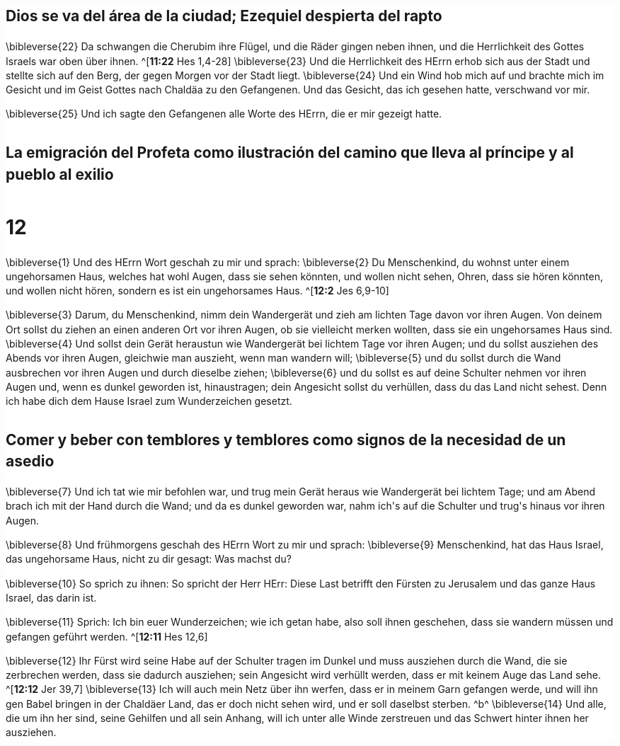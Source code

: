 ## Dios se va del área de la ciudad; Ezequiel despierta del rapto
\bibleverse{22} Da schwangen die Cherubim ihre Flügel, und die Räder gingen neben ihnen, und die Herrlichkeit des Gottes Israels war oben über ihnen. ^[**11:22** Hes 1,4-28] \bibleverse{23} Und die Herrlichkeit des HErrn erhob sich aus der Stadt und stellte sich auf den Berg, der gegen Morgen vor der Stadt liegt. \bibleverse{24} Und ein Wind hob mich auf und brachte mich im Gesicht und im Geist Gottes nach Chaldäa zu den Gefangenen. Und das Gesicht, das ich gesehen hatte, verschwand vor mir. 


\bibleverse{25} Und ich sagte den Gefangenen alle Worte des HErrn, die er mir gezeigt hatte.

## La emigración del Profeta como ilustración del camino que lleva al príncipe y al pueblo al exilio
# 12
\bibleverse{1} Und des HErrn Wort geschah zu mir und sprach: \bibleverse{2} Du Menschenkind, du wohnst unter einem ungehorsamen Haus, welches hat wohl Augen, dass sie sehen könnten, und wollen nicht sehen, Ohren, dass sie hören könnten, und wollen nicht hören, sondern es ist ein ungehorsames Haus. ^[**12:2** Jes 6,9-10] 


\bibleverse{3} Darum, du Menschenkind, nimm dein Wandergerät und zieh am lichten Tage davon vor ihren Augen. Von deinem Ort sollst du ziehen an einen anderen Ort vor ihren Augen, ob sie vielleicht merken wollten, dass sie ein ungehorsames Haus sind. \bibleverse{4} Und sollst dein Gerät heraustun wie Wandergerät bei lichtem Tage vor ihren Augen; und du sollst ausziehen des Abends vor ihren Augen, gleichwie man auszieht, wenn man wandern will; \bibleverse{5} und du sollst durch die Wand ausbrechen vor ihren Augen und durch dieselbe ziehen; \bibleverse{6} und du sollst es auf deine Schulter nehmen vor ihren Augen und, wenn es dunkel geworden ist, hinaustragen; dein Angesicht sollst du verhüllen, dass du das Land nicht sehest. Denn ich habe dich dem Hause Israel zum Wunderzeichen gesetzt. 

## Comer y beber con temblores y temblores como signos de la necesidad de un asedio
\bibleverse{7} Und ich tat wie mir befohlen war, und trug mein Gerät heraus wie Wandergerät bei lichtem Tage; und am Abend brach ich mit der Hand durch die Wand; und da es dunkel geworden war, nahm ich's auf die Schulter und trug's hinaus vor ihren Augen. 

\bibleverse{8} Und frühmorgens geschah des HErrn Wort zu mir und sprach: \bibleverse{9} Menschenkind, hat das Haus Israel, das ungehorsame Haus, nicht zu dir gesagt: Was machst du? 

\bibleverse{10} So sprich zu ihnen: So spricht der Herr HErr: Diese Last betrifft den Fürsten zu Jerusalem und das ganze Haus Israel, das darin ist. 

\bibleverse{11} Sprich: Ich bin euer Wunderzeichen; wie ich getan habe, also soll ihnen geschehen, dass sie wandern müssen und gefangen geführt werden. ^[**12:11** Hes 12,6] 


\bibleverse{12} Ihr Fürst wird seine Habe auf der Schulter tragen im Dunkel und muss ausziehen durch die Wand, die sie zerbrechen werden, dass sie dadurch ausziehen; sein Angesicht wird verhüllt werden, dass er mit keinem Auge das Land sehe. ^[**12:12** Jer 39,7] \bibleverse{13} Ich will auch mein Netz über ihn werfen, dass er in meinem Garn gefangen werde, und will ihn gen Babel bringen in der Chaldäer Land, das er doch nicht sehen wird, und er soll daselbst sterben. ^b^ \bibleverse{14} Und alle, die um ihn her sind, seine Gehilfen und all sein Anhang, will ich unter alle Winde zerstreuen und das Schwert hinter ihnen her ausziehen. 
 
